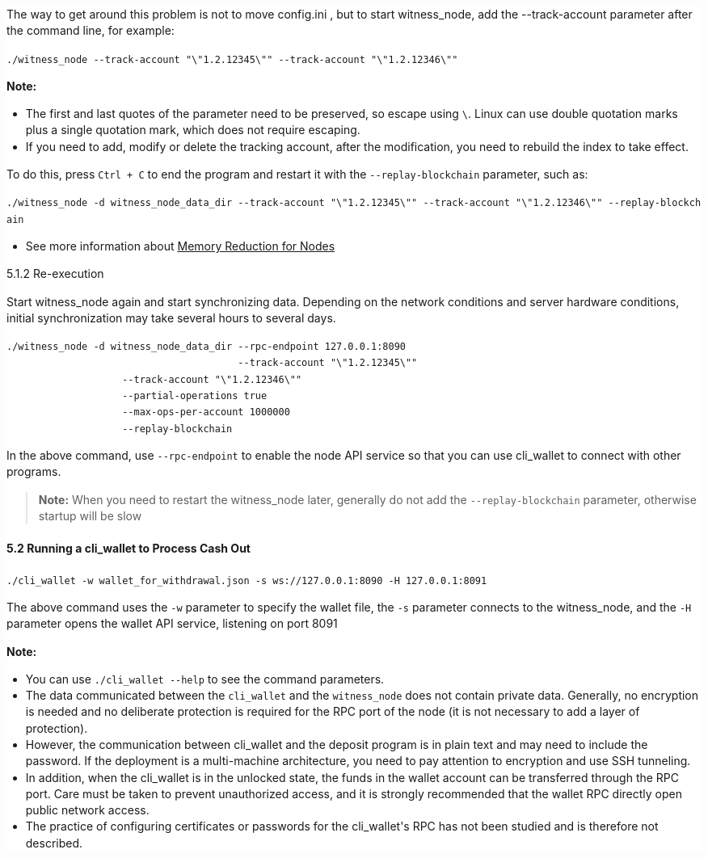    The way to get around this problem is not to move config.ini , but to start witness_node, add the --track-account parameter after the command line, for example:

	./witness_node --track-account "\"1.2.12345\"" --track-account "\"1.2.12346\""

**Note:**
* The first and last quotes of the parameter need to be preserved, so escape using `\`. Linux can use double quotation marks plus a single quotation mark, which does not require escaping.
* If you need to add, modify or delete the tracking account, after the modification, you need to rebuild the index to take effect.

To do this, press `Ctrl + C` to end the program and restart it with the `--replay-blockchain` parameter, such as:

	./witness_node -d witness_node_data_dir --track-account "\"1.2.12345\"" --track-account "\"1.2.12346\"" --replay-blockchain

* See more information about [Memory Reduction for Nodes](/forge/plugins/nodes_memory_reduction.md#memory-reduction-for-nodes)

5.1.2 Re-execution

Start witness_node again and start synchronizing data. Depending on the network conditions and server hardware conditions, initial synchronization may take several hours to several days.

	./witness_node -d witness_node_data_dir --rpc-endpoint 127.0.0.1:8090 
	                                        --track-account "\"1.2.12345\"" 
						--track-account "\"1.2.12346\"" 
						--partial-operations true 
						--max-ops-per-account 1000000 
						--replay-blockchain

In the above command, use `--rpc-endpoint` to enable the node API service so that you can use cli_wallet to connect with other programs.

> **Note:** When you need to restart the witness_node later, generally do not add the `--replay-blockchain` parameter, otherwise startup will be slow


#### 5.2 Running a cli_wallet to Process Cash Out

	./cli_wallet -w wallet_for_withdrawal.json -s ws://127.0.0.1:8090 -H 127.0.0.1:8091

The above command uses the `-w` parameter to specify the wallet file, the `-s` parameter connects to the witness_node, and the `-H` parameter opens the wallet API service, listening on port 8091

**Note:**
- You can use `./cli_wallet --help` to see the command parameters.
- The data communicated between the `cli_wallet` and the `witness_node` does not contain private data. Generally, no encryption is needed and no deliberate protection is required for the RPC port of the node (it is not necessary to add a layer of protection).
- However, the communication between cli_wallet and the deposit program is in plain text and may need to include the password. If the deployment is a multi-machine architecture, you need to pay attention to encryption and use SSH tunneling.
- In addition, when the cli_wallet is in the unlocked state, the funds in the wallet account can be transferred through the RPC port. Care must be taken to prevent unauthorized access, and it is strongly recommended that the wallet RPC directly open public network access.
- The practice of configuring certificates or passwords for the cli_wallet's RPC has not been studied and is therefore not described.
